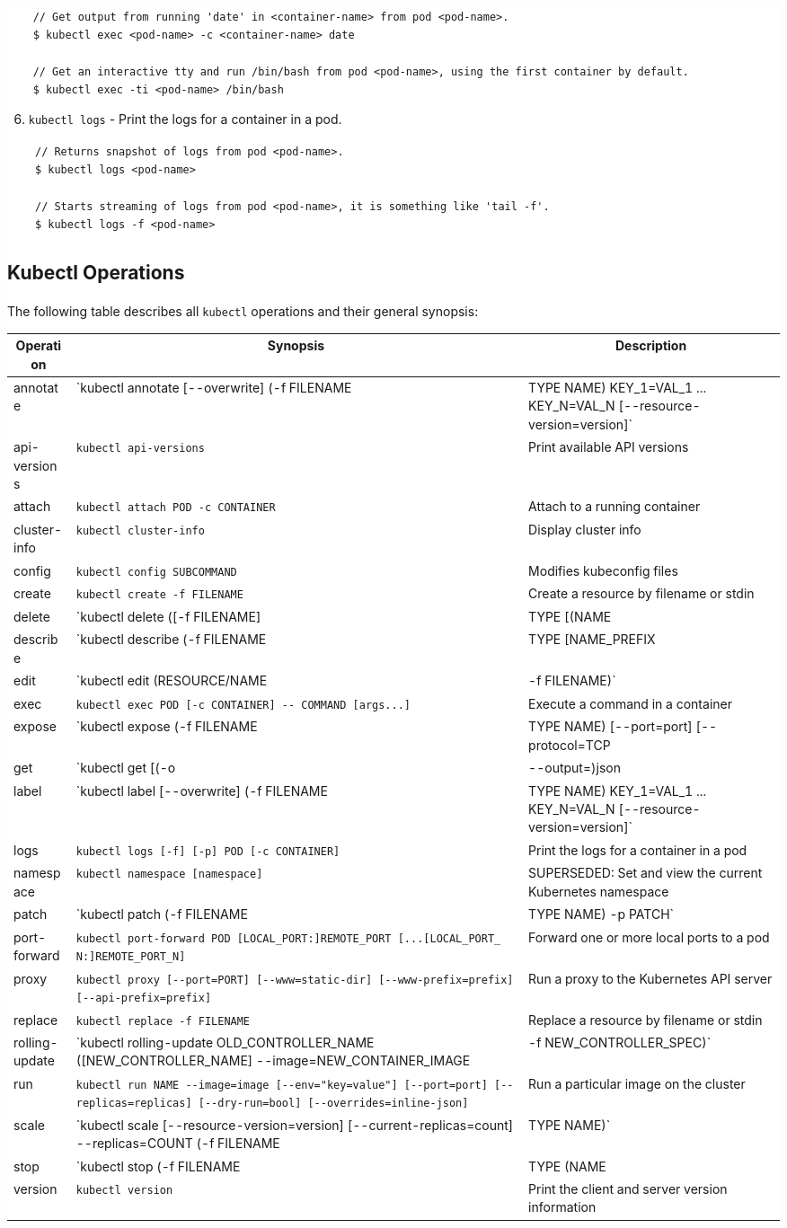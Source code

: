 		// Get output from running 'date' in <container-name> from pod <pod-name>.
		$ kubectl exec <pod-name> -c <container-name> date

		// Get an interactive tty and run /bin/bash from pod <pod-name>, using the first container by default.
		$ kubectl exec -ti <pod-name> /bin/bash

6. `kubectl logs` - Print the logs for a container in a pod.

		// Returns snapshot of logs from pod <pod-name>.
		$ kubectl logs <pod-name>

		// Starts streaming of logs from pod <pod-name>, it is something like 'tail -f'.
		$ kubectl logs -f <pod-name>

## Kubectl Operations

The following table describes all `kubectl` operations and their general synopsis:

Operation       | Synopsis	|       Description
-------------------- | -------------------- | --------------------
annotate	| `kubectl annotate [--overwrite] (-f FILENAME | TYPE NAME) KEY_1=VAL_1 ... KEY_N=VAL_N [--resource-version=version]` | Update the annotations on a resource
api-versions	| `kubectl api-versions` | Print available API versions
attach		| `kubectl attach POD -c CONTAINER` | Attach to a running container
cluster-info	| `kubectl cluster-info` | Display cluster info
config		| `kubectl config SUBCOMMAND` | Modifies kubeconfig files
create		| `kubectl create -f FILENAME` | Create a resource by filename or stdin
delete		| `kubectl delete ([-f FILENAME] | TYPE [(NAME | -l label | --all)])` | Delete resources by filenames, stdin, resources and names, or by resources and label selector
describe	| `kubectl describe (-f FILENAME | TYPE [NAME_PREFIX | -l label] | TYPE/NAME)` | Show details of a specific resource or group of resources
edit		| `kubectl edit (RESOURCE/NAME | -f FILENAME)` | Edit a resource on the server
exec		| `kubectl exec POD [-c CONTAINER] -- COMMAND [args...]` | Execute a command in a container
expose		| `kubectl expose (-f FILENAME | TYPE NAME) [--port=port] [--protocol=TCP|UDP] [--target-port=number-or-name] [--name=name] [----external-ip=external-ip-of-service] [--type=type]` | Take a replication controller, service or pod and expose it as a new Kubernetes Service
get		| `kubectl get [(-o|--output=)json|yaml|wide|go-template=...|go-template-file=...|jsonpath=...|jsonpath-file=...] (TYPE [NAME | -l label] | TYPE/NAME ...) [flags]` | Display one or many resources
label		| `kubectl label [--overwrite] (-f FILENAME | TYPE NAME) KEY_1=VAL_1 ... KEY_N=VAL_N [--resource-version=version]` | Update the labels on a resource
logs		| `kubectl logs [-f] [-p] POD [-c CONTAINER]` | Print the logs for a container in a pod
namespace	| `kubectl namespace [namespace]` | SUPERSEDED: Set and view the current Kubernetes namespace
patch		| `kubectl patch (-f FILENAME | TYPE NAME) -p PATCH` | Update field(s) of a resource by stdin
port-forward	| `kubectl port-forward POD [LOCAL_PORT:]REMOTE_PORT [...[LOCAL_PORT_N:]REMOTE_PORT_N]` | Forward one or more local ports to a pod
proxy		| `kubectl proxy [--port=PORT] [--www=static-dir] [--www-prefix=prefix] [--api-prefix=prefix]` | Run a proxy to the Kubernetes API server
replace		| `kubectl replace -f FILENAME` | Replace a resource by filename or stdin
rolling-update	| `kubectl rolling-update OLD_CONTROLLER_NAME ([NEW_CONTROLLER_NAME] --image=NEW_CONTAINER_IMAGE | -f NEW_CONTROLLER_SPEC)` | Perform a rolling update of the given ReplicationController
run		| `kubectl run NAME --image=image [--env="key=value"] [--port=port] [--replicas=replicas] [--dry-run=bool] [--overrides=inline-json]` | Run a particular image on the cluster
scale		| `kubectl scale [--resource-version=version] [--current-replicas=count] --replicas=COUNT (-f FILENAME | TYPE NAME)` | Set a new size for a Replication Controller
stop		| `kubectl stop (-f FILENAME | TYPE (NAME | -l label | --all))` | Deprecated: Gracefully shut down a resource by name or filename
version		| `kubectl version` | Print the client and server version information
